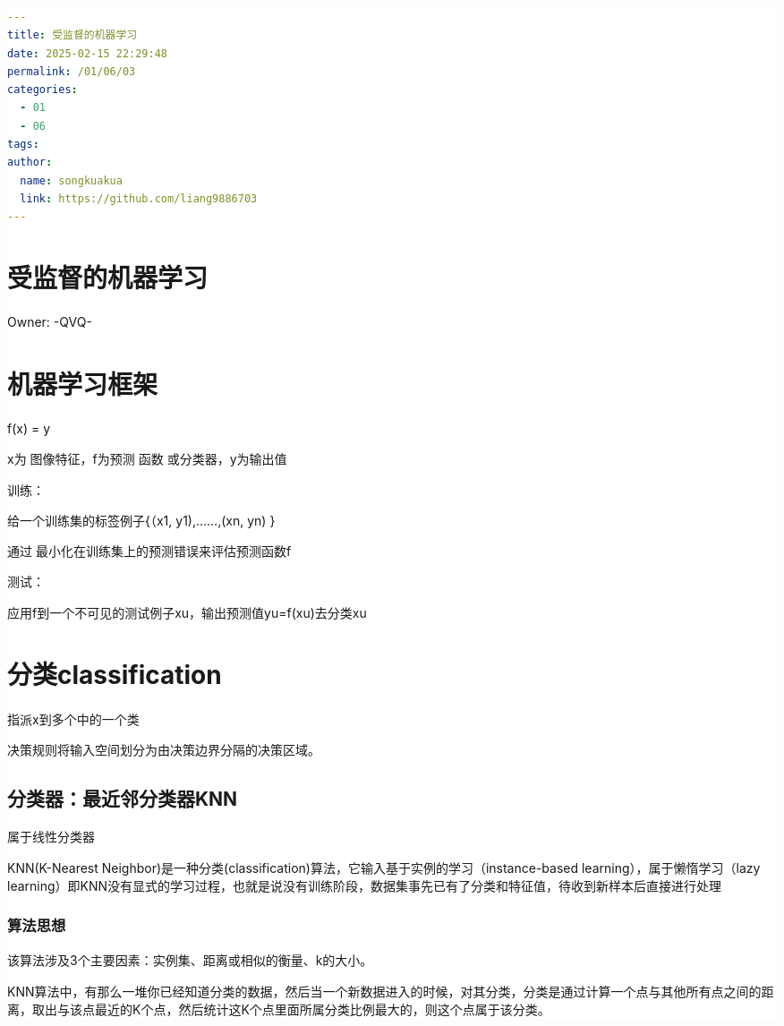 ```yaml
---
title: 受监督的机器学习
date: 2025-02-15 22:29:48
permalink: /01/06/03
categories: 
  - 01
  - 06
tags: 
author:
  name: songkuakua
  link: https://github.com/liang9886703
---
```

# 受监督的机器学习

Owner: -QVQ-

# 机器学习框架

f(x) = y

x为 图像特征，f为预测 函数 或分类器，y为输出值

训练：

给一个训练集的标签例子{（x1, y1),……,(xn, yn) }

通过 最小化在训练集上的预测错误来评估预测函数f

测试：

应用f到一个不可见的测试例子xu，输出预测值yu=f(xu)去分类xu

# 分类classification

指派x到多个中的一个类 

决策规则将输入空间划分为由决策边界分隔的决策区域。

## 分类器：最近邻分类器KNN

属于线性分类器

KNN(K-Nearest Neighbor)是一种分类(classification)算法，它输入基于实例的学习（instance-based learning），属于懒惰学习（lazy learning）即KNN没有显式的学习过程，也就是说没有训练阶段，数据集事先已有了分类和特征值，待收到新样本后直接进行处理

### 算法思想

该算法涉及3个主要因素：实例集、距离或相似的衡量、k的大小。

KNN算法中，有那么一堆你已经知道分类的数据，然后当一个新数据进入的时候，对其分类，分类是通过计算一个点与其他所有点之间的距离，取出与该点最近的K个点，然后统计这K个点里面所属分类比例最大的，则这个点属于该分类。
